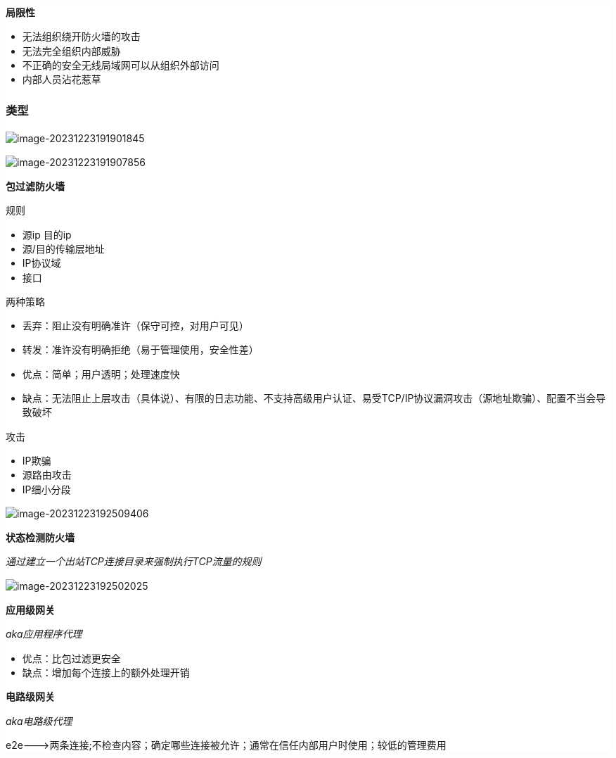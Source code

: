 **局限性**

- 无法组织绕开防火墙的攻击
- 无法完全组织内部威胁
- 不正确的安全无线局域网可以从组织外部访问 
- 内部人员沾花惹草

### 类型

![image-20231223191901845](C:\Users\LEGION\AppData\Roaming\Typora\typora-user-images\image-20231223191901845.png)

![image-20231223191907856](C:\Users\LEGION\AppData\Roaming\Typora\typora-user-images\image-20231223191907856.png)

**包过滤防火墙**

规则

- 源ip 目的ip
- 源/目的传输层地址
- IP协议域
- 接口

两种策略

- 丢弃：阻止没有明确准许（保守可控，对用户可见）
- 转发：准许没有明确拒绝（易于管理使用，安全性差）



- 优点：简单；用户透明；处理速度快
- 缺点：无法阻止上层攻击（具体说）、有限的日志功能、不支持高级用户认证、易受TCP/IP协议漏洞攻击（源地址欺骗）、配置不当会导致破坏 

攻击

- IP欺骗
- 源路由攻击
- IP细小分段

![image-20231223192509406](C:\Users\LEGION\AppData\Roaming\Typora\typora-user-images\image-20231223192509406.png)

**状态检测防火墙**

*通过建立一个出站TCP连接目录来强制执行TCP流量的规则*

![image-20231223192502025](C:\Users\LEGION\AppData\Roaming\Typora\typora-user-images\image-20231223192502025.png)

**应用级网关**

*aka应用程序代理*

- 优点：比包过滤更安全
- 缺点：增加每个连接上的额外处理开销

**电路级网关**

*aka电路级代理*

e2e--->两条连接;不检查内容；确定哪些连接被允许；通常在信任内部用户时使用；较低的管理费用
